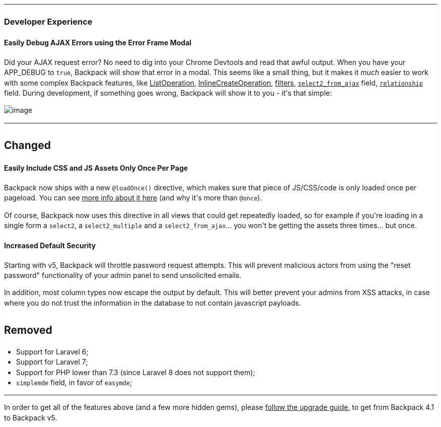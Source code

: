 <hr>

### Developer Experience

#### Easily Debug AJAX Errors using the Error Frame Modal

Did your AJAX request error? No need to dig into your Chrome Devtools and read that awful output. When you have your APP_DEBUG to `true`, Backpack will show that error in a modal. This seems like a small thing, but it makes it _much_ easier to work with some complex Backpack features, like [ListOperation](https://backpackforlaravel.com/docs/4.1/crud-operation-list-entries), [InlineCreateOperation](https://backpackforlaravel.com/docs/4.1/crud-operation-inline-create), [filters](https://backpackforlaravel.com/docs/4.1/crud-filters), [`select2_from_ajax`](https://backpackforlaravel.com/docs/4.1/crud-fields#select2_from_ajax) field, [`relationship`](https://backpackforlaravel.com/docs/4.1/crud-fields#relationship-1) field. During development, if something goes wrong, Backpack will show it to you - it's that simple:

![image](https://user-images.githubusercontent.com/1838187/141500871-039ef53f-4207-4018-ac93-c41b547b62a5.png)

<hr>


<a name="changed"></a>
## Changed

#### Easily Include CSS and JS Assets Only Once Per Page

Backpack now ships with a new `@loadOnce()` directive, which makes sure that piece of JS/CSS/code is only loaded once per pageload. You can see [more info about it here](https://github.com/digitallyhappy/assets) (and why it's more than `@once`).

Of course, Backpack now uses this directive in all views that could get repeatedly loaded, so for example if you're loading in a single form a `select2`, a `select2_multiple` and a `select2_from_ajax`... you won't be getting the assets three times... but once.

#### Increased Default Security

Starting with v5, Backpack will throttle password request attempts. This will prevent malicious actors from using the "reset password" functionality of your admin panel to send unsolicited emails.

In addition, most column types now escape the output by default. This will better prevent your admins from XSS attacks, in case where you do not trust the information in the database to not contain javascript payloads.

<a name="removed"></a>
## Removed

- Support for Laravel 6;
- Support for Laravel 7;
- Support for PHP lower than 7.3 (since Laravel 8 does not support them);
- `simplemde` field, in favor of `easymde`;

---

In order to get all of the features above (and a few more hidden gems), please [follow the upgrade guide](/docs/{{version}}/upgrade-guide), to get from Backpack 4.1 to Backpack v5.
